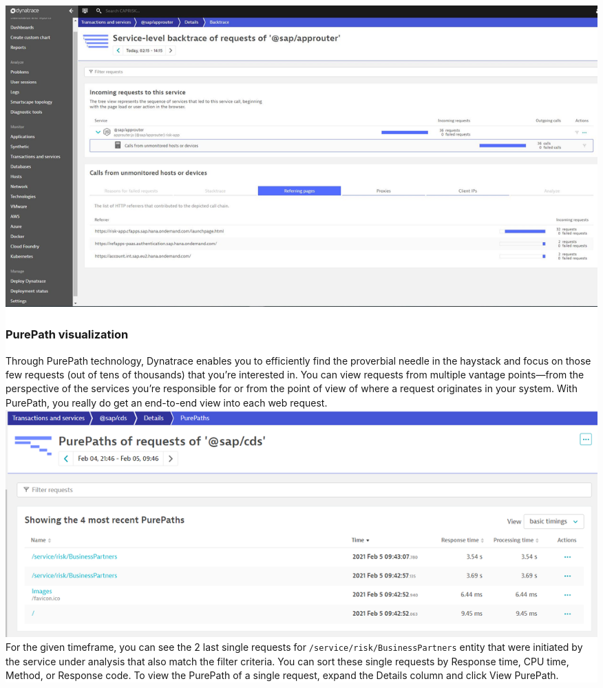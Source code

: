    ![Dynatrace: backtrace](markdown/images/dynatrace_backtrace.JPG)

### PurePath visualization

Through PurePath technology, Dynatrace enables you to efficiently find the proverbial needle in the haystack and focus on those few requests (out of tens of thousands) that you’re interested in. You can view requests from multiple vantage points—from the perspective of the services you’re responsible for or from the point of view of where a request originates in your system. With PurePath, you really do get an end-to-end view into each web request.
   ![Dynatrace: PurePath Dashboard](markdown/images/dyna_purepath1.png)
For the given timeframe, you can see the 2 last single requests for `/service/risk/BusinessPartners` entity that were initiated by the service under analysis that also match the filter criteria. You can sort these single requests by Response time, CPU time, Method, or Response code. To view the PurePath of a single request, expand the Details column and click View PurePath.   